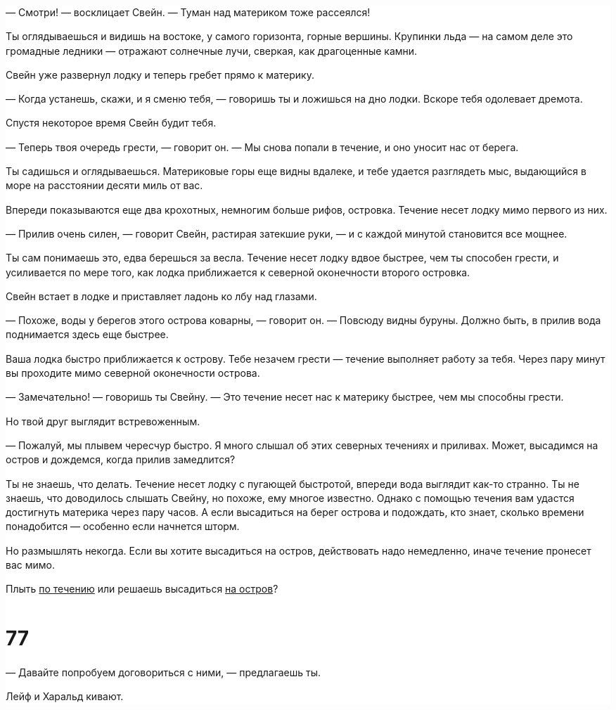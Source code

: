 — Смотри! — восклицает Свейн. — Туман над материком тоже рассеялся!

Ты оглядываешься и видишь на востоке, у самого горизонта, горные вершины. Крупинки льда — на самом деле это громадные ледники — отражают солнечные лучи, сверкая, как драгоценные камни.

Свейн уже развернул лодку и теперь гребет прямо к материку.

— Когда устанешь, скажи, и я сменю тебя, — говоришь ты и ложишься на дно лодки. Вскоре тебя одолевает дремота.

Спустя некоторое время Свейн будит тебя.

— Теперь твоя очередь грести, — говорит он. — Мы снова попали в течение, и оно уносит нас от берега.

Ты садишься и оглядываешься. Материковые горы еще видны вдалеке, и тебе удается разглядеть мыс, выдающийся в море на расстоянии десяти миль от вас.

Впереди показываются еще два крохотных, немногим больше рифов, островка. Течение несет лодку мимо первого из них.

— Прилив очень силен, — говорит Свейн, растирая затекшие руки, — и с каждой минутой становится все мощнее.

Ты сам понимаешь это, едва берешься за весла. Течение несет лодку вдвое быстрее, чем ты способен грести, и усиливается по мере того, как лодка приближается к северной оконечности второго островка.

Свейн встает в лодке и приставляет ладонь ко лбу над глазами.

— Похоже, воды у берегов этого острова коварны, — говорит он. — Повсюду видны буруны. Должно быть, в прилив вода поднимается здесь еще быстрее.

Ваша лодка быстро приближается к острову. Тебе незачем грести — течение выполняет работу за тебя. Через пару минут вы проходите мимо северной оконечности острова.

— Замечательно! — говоришь ты Свейну. — Это течение несет нас к материку быстрее, чем мы способны грести.

Но твой друг выглядит встревоженным.

— Пожалуй, мы плывем чересчур быстро. Я много слышал об этих северных течениях и приливах. Может, высадимся на остров и дождемся, когда прилив замедлится?

Ты не знаешь, что делать. Течение несет лодку с пугающей быстротой, впереди вода выглядит как-то странно. Ты не знаешь, что доводилось слышать Свейну, но похоже, ему многое известно. Однако с помощью течения вам удастся достигнуть материка через пару часов. А если высадиться на берег острова и подождать, кто знает, сколько времени понадобится — особенно если начнется шторм.

Но размышлять некогда. Если вы хотите высадиться на остров, действовать надо немедленно, иначе течение пронесет вас мимо.

Плыть [по течению](#61) или решаешь высадиться [на остров](#28)?

# 77

— Давайте попробуем договориться с ними, — предлагаешь ты.

Лейф и Харальд кивают.
